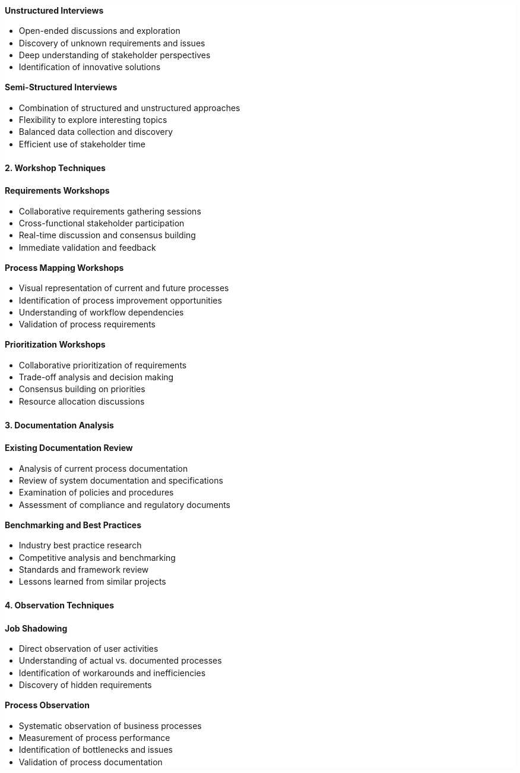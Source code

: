 **Unstructured Interviews**
- Open-ended discussions and exploration
- Discovery of unknown requirements and issues
- Deep understanding of stakeholder perspectives
- Identification of innovative solutions

**Semi-Structured Interviews**
- Combination of structured and unstructured approaches
- Flexibility to explore interesting topics
- Balanced data collection and discovery
- Efficient use of stakeholder time

#### 2. Workshop Techniques
**Requirements Workshops**
- Collaborative requirements gathering sessions
- Cross-functional stakeholder participation
- Real-time discussion and consensus building
- Immediate validation and feedback

**Process Mapping Workshops**
- Visual representation of current and future processes
- Identification of process improvement opportunities
- Understanding of workflow dependencies
- Validation of process requirements

**Prioritization Workshops**
- Collaborative prioritization of requirements
- Trade-off analysis and decision making
- Consensus building on priorities
- Resource allocation discussions

#### 3. Documentation Analysis
**Existing Documentation Review**
- Analysis of current process documentation
- Review of system documentation and specifications
- Examination of policies and procedures
- Assessment of compliance and regulatory documents

**Benchmarking and Best Practices**
- Industry best practice research
- Competitive analysis and benchmarking
- Standards and framework review
- Lessons learned from similar projects

#### 4. Observation Techniques
**Job Shadowing**
- Direct observation of user activities
- Understanding of actual vs. documented processes
- Identification of workarounds and inefficiencies
- Discovery of hidden requirements

**Process Observation**
- Systematic observation of business processes
- Measurement of process performance
- Identification of bottlenecks and issues
- Validation of process documentation
